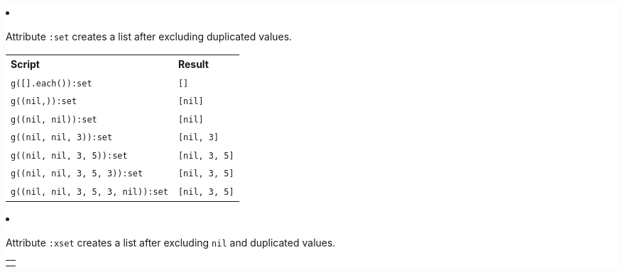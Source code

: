 </table>
</li>
<li><p>
Attribute <code class="highlighter-rouge">:set</code> creates a list after excluding duplicated values.
</p>
<table class="table">
<tr>
<th>
Script</th>
<th>
Result</th>
</tr>
<tr>
<td>
<code class="highlighter-rouge">g([].each()):set</code></td>
<td>
<code class="highlighter-rouge">[]</code></td>
</tr>
<tr>
<td>
<code class="highlighter-rouge">g((nil,)):set</code></td>
<td>
<code class="highlighter-rouge">[nil]</code></td>
</tr>
<tr>
<td>
<code class="highlighter-rouge">g((nil, nil)):set</code></td>
<td>
<code class="highlighter-rouge">[nil]</code></td>
</tr>
<tr>
<td>
<code class="highlighter-rouge">g((nil, nil, 3)):set</code></td>
<td>
<code class="highlighter-rouge">[nil, 3]</code></td>
</tr>
<tr>
<td>
<code class="highlighter-rouge">g((nil, nil, 3, 5)):set</code></td>
<td>
<code class="highlighter-rouge">[nil, 3, 5]</code></td>
</tr>
<tr>
<td>
<code class="highlighter-rouge">g((nil, nil, 3, 5, 3)):set</code></td>
<td>
<code class="highlighter-rouge">[nil, 3, 5]</code></td>
</tr>
<tr>
<td>
<code class="highlighter-rouge">g((nil, nil, 3, 5, 3, nil)):set</code></td>
<td>
<code class="highlighter-rouge">[nil, 3, 5]</code></td>
</tr>
</table>
</li>
<li><p>
Attribute <code class="highlighter-rouge">:xset</code> creates a list after excluding <code class="highlighter-rouge">nil</code> and duplicated values.
</p>
<table class="table">
<tr>
<th>